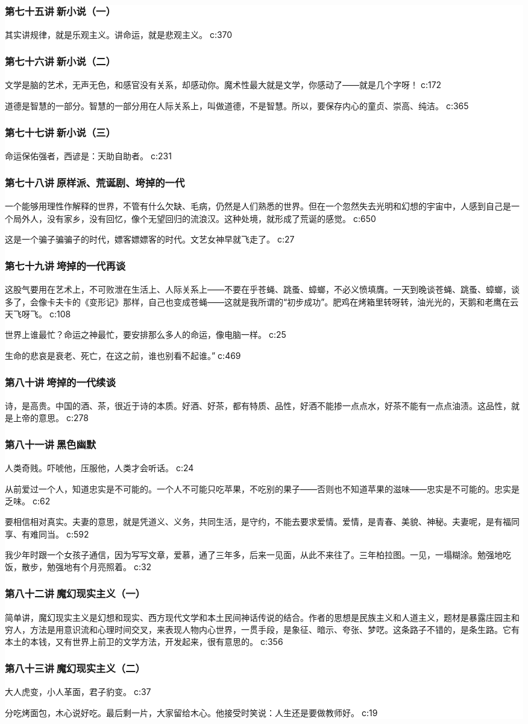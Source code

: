 ### 第七十五讲 新小说（一）

其实讲规律，就是乐观主义。讲命运，就是悲观主义。 c:370

### 第七十六讲 新小说（二）

文学是脑的艺术，无声无色，和感官没有关系，却感动你。魔术性最大就是文学，你感动了——就是几个字呀！
 c:172

道德是智慧的一部分。智慧的一部分用在人际关系上，叫做道德，不是智慧。所以，要保存内心的童贞、崇高、纯洁。 c:365

### 第七十七讲 新小说（三）

命运保佑强者，西谚是：天助自助者。 c:231

### 第七十八讲 原样派、荒诞剧、垮掉的一代

一个能够用理性作解释的世界，不管有什么欠缺、毛病，仍然是人们熟悉的世界。但在一个忽然失去光明和幻想的宇宙中，人感到自己是一个局外人，没有家乡，没有回忆，像个无望回归的流浪汉。这种处境，就形成了荒诞的感觉。 c:650

这是一个骗子骗骗子的时代，嫖客嫖嫖客的时代。文艺女神早就飞走了。 c:27

### 第七十九讲 垮掉的一代再谈

这股气要用在艺术上，不可败泄在生活上、人际关系上——不要在乎苍蝇、跳蚤、蟑螂，不必义愤填膺。一天到晚谈苍蝇、跳蚤、蟑螂，谈多了，会像卡夫卡的《变形记》那样，自己也变成苍蝇——这就是我所谓的“初步成功”。肥鸡在烤箱里转呀转，油光光的，天鹅和老鹰在云天飞呀飞。 c:108

世界上谁最忙？命运之神最忙，要安排那么多人的命运，像电脑一样。 c:25

生命的悲哀是衰老、死亡，在这之前，谁也别看不起谁。” c:469

### 第八十讲 垮掉的一代续谈

诗，是高贵。中国的酒、茶，很近于诗的本质。好酒、好茶，都有特质、品性，好酒不能掺一点点水，好茶不能有一点点油渍。这品性，就是上帝的意思。 c:278

### 第八十一讲 黑色幽默

人类奇贱。吓唬他，压服他，人类才会听话。 c:24

从前爱过一个人，知道忠实是不可能的。一个人不可能只吃苹果，不吃别的果子——否则也不知道苹果的滋味——忠实是不可能的。忠实是乏味。 c:62

要相信相对真实。夫妻的意思，就是凭道义、义务，共同生活，是守约，不能去要求爱情。爱情，是青春、美貌、神秘。夫妻呢，是有福同享、有难同当。
 c:592

我少年时跟一个女孩子通信，因为写写文章，爱慕，通了三年多，后来一见面，从此不来往了。三年柏拉图。一见，一塌糊涂。勉强地吃饭，散步，勉强地有个月亮照着。 c:32

### 第八十二讲 魔幻现实主义（一）

简单讲，魔幻现实主义是幻想和现实、西方现代文学和本土民间神话传说的结合。作者的思想是民族主义和人道主义，题材是暴露庄园主和穷人，方法是用意识流和心理时间交叉，来表现人物内心世界，一贯手段，是象征、暗示、夸张、梦呓。这条路子不错的，是条生路。它有本土的本钱，又有世界上前卫的文学方法，开发起来，很有意思的。 c:356

### 第八十三讲 魔幻现实主义（二）

大人虎变，小人革面，君子豹变。 c:37

分吃烤面包，木心说好吃。最后剩一片，大家留给木心。他接受时笑说：人生还是要做教师好。 c:19

